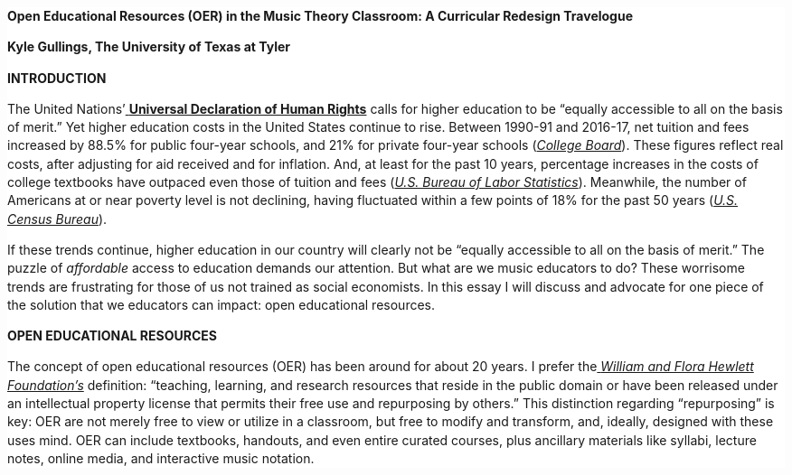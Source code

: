 **Open Educational Resources (OER) in the Music Theory Classroom: A
Curricular Redesign Travelogue**

**Kyle Gullings, The University of Texas at Tyler**

**INTRODUCTION**

The United Nations’[
](http://www.un.org/en/universal-declaration-human-rights/)[**Universal
Declaration of Human
Rights**](http://www.un.org/en/universal-declaration-human-rights/)
calls for higher education to be “equally accessible to all on the basis
of merit.” Yet higher education costs in the United States continue to
rise. Between 1990-91 and 2016-17, net tuition and fees increased by
88.5% for public four-year schools, and 21% for private four-year
schools ([*College
Board*](https://trends.collegeboard.org/college-pricing/figures-tables/average-net-price-over-time-full-time-students-sector)).
These figures reflect real costs, after adjusting for aid received and
for inflation. And, at least for the past 10 years, percentage increases
in the costs of college textbooks have outpaced even those of tuition
and fees ([*U.S. Bureau of Labor
Statistics*](https://www.bls.gov/opub/ted/2016/college-tuition-and-fees-increase-63-percent-since-january-2006.htm)).
Meanwhile, the number of Americans at or near poverty level is not
declining, having fluctuated within a few points of 18% for the past 50
years ([*U.S. Census
Bureau*](https://www.census.gov/data/tables/time-series/demo/income-poverty/historical-poverty-people.html)).

If these trends continue, higher education in our country will clearly
not be “equally accessible to all on the basis of merit.” The puzzle of
*affordable* access to education demands our attention. But what are we
music educators to do? These worrisome trends are frustrating for those
of us not trained as social economists. In this essay I will discuss and
advocate for one piece of the solution that we educators can impact:
open educational resources.

**OPEN EDUCATIONAL RESOURCES**

The concept of open educational resources (OER) has been around for
about 20 years. I prefer the[
](http://www.hewlett.org/strategy/open-educational-resources/)[*William
and Flora Hewlett
Foundation’s*](http://www.hewlett.org/strategy/open-educational-resources/)
definition: “teaching, learning, and research resources that reside in
the public domain or have been released under an intellectual property
license that permits their free use and repurposing by others.” This
distinction regarding “repurposing” is key: OER are not merely free to
view or utilize in a classroom, but free to modify and transform, and,
ideally, designed with these uses mind. OER can include textbooks,
handouts, and even entire curated courses, plus ancillary materials like
syllabi, lecture notes, online media, and interactive music notation.
